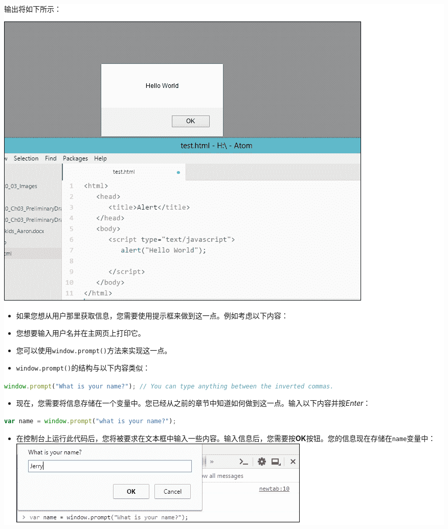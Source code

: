 输出将如下所示：

![JavaScript 方法](img/B04720_04_02.jpg)

+   如果您想从用户那里获取信息，您需要使用提示框来做到这一点。例如考虑以下内容：

+   您想要输入用户名并在主网页上打印它。

+   您可以使用`window.prompt()`方法来实现这一点。

+   `window.prompt()`的结构与以下内容类似：

```js
window.prompt("What is your name?"); // You can type anything between the inverted commas.
```

+   现在，您需要将信息存储在一个变量中。您已经从之前的章节中知道如何做到这一点。输入以下内容并按*Enter*：

```js
var name = window.prompt("what is your name?");
```

+   在控制台上运行此代码后，您将被要求在文本框中输入一些内容。输入信息后，您需要按**OK**按钮。您的信息现在存储在`name`变量中：![JavaScript 方法](img/B04720_04_03.jpg)
